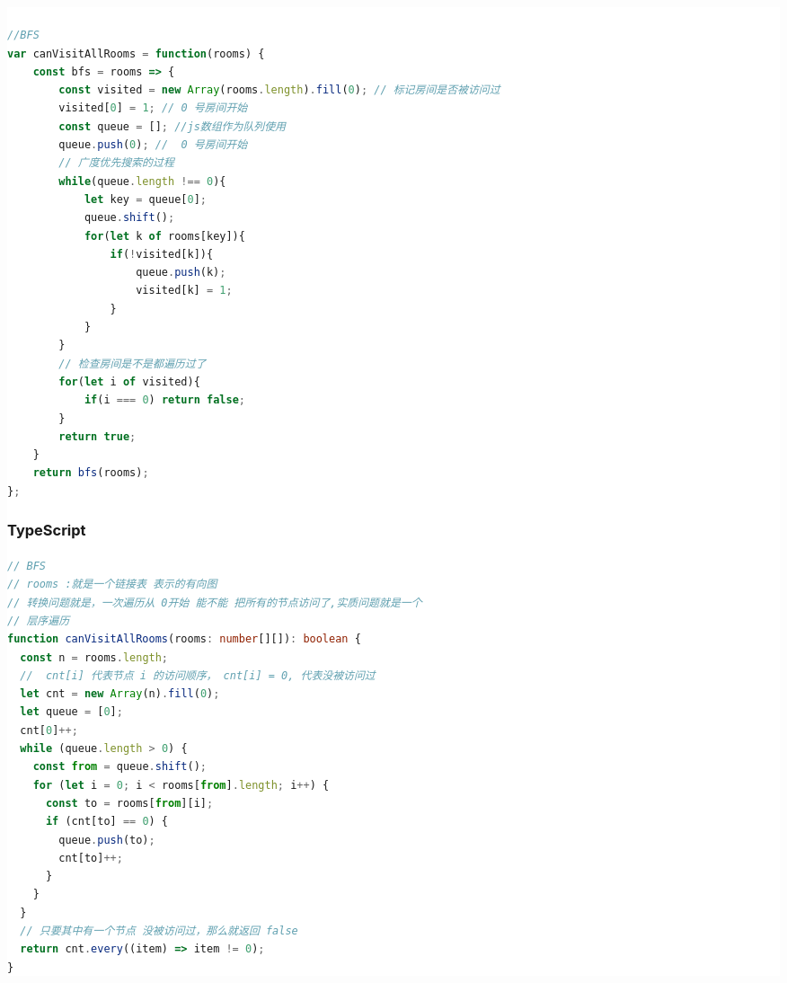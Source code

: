 ```javascript

//BFS
var canVisitAllRooms = function(rooms) {
    const bfs = rooms => {
        const visited = new Array(rooms.length).fill(0); // 标记房间是否被访问过
        visited[0] = 1; // 0 号房间开始
        const queue = []; //js数组作为队列使用
        queue.push(0); //  0 号房间开始
        // 广度优先搜索的过程
        while(queue.length !== 0){
            let key = queue[0];
            queue.shift();
            for(let k of rooms[key]){
                if(!visited[k]){
                    queue.push(k);
                    visited[k] = 1;
                }
            }
        }
        // 检查房间是不是都遍历过了
        for(let i of visited){
            if(i === 0) return false;
        }
        return true;
    }
    return bfs(rooms);
};
```


### TypeScript
```ts
// BFS
// rooms :就是一个链接表 表示的有向图
// 转换问题就是，一次遍历从 0开始 能不能 把所有的节点访问了,实质问题就是一个
// 层序遍历
function canVisitAllRooms(rooms: number[][]): boolean {
  const n = rooms.length;
  //  cnt[i] 代表节点 i 的访问顺序， cnt[i] = 0, 代表没被访问过
  let cnt = new Array(n).fill(0);
  let queue = [0];
  cnt[0]++;
  while (queue.length > 0) {
    const from = queue.shift();
    for (let i = 0; i < rooms[from].length; i++) {
      const to = rooms[from][i];
      if (cnt[to] == 0) {
        queue.push(to);
        cnt[to]++;
      }
    }
  }
  // 只要其中有一个节点 没被访问过，那么就返回 false
  return cnt.every((item) => item != 0);
}
```



